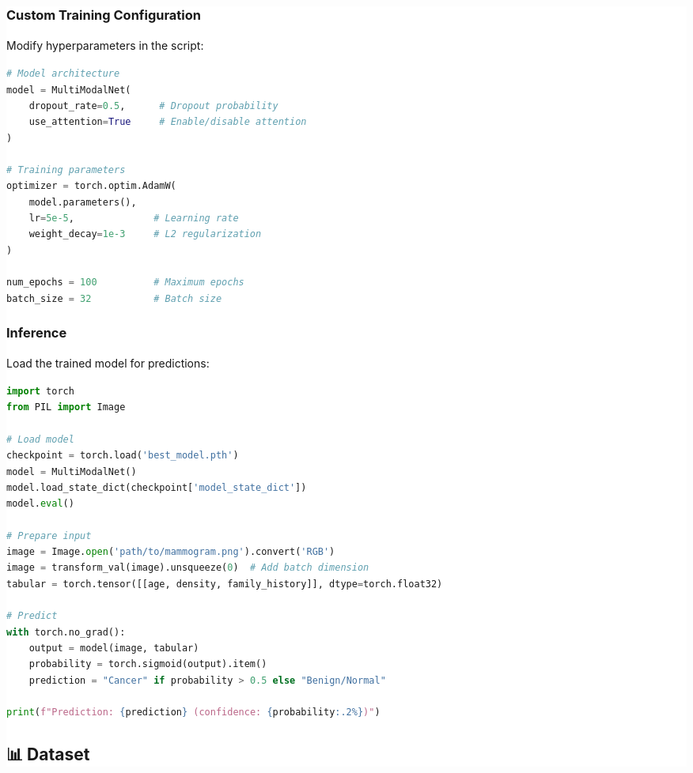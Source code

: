 ### Custom Training Configuration

Modify hyperparameters in the script:

```python
# Model architecture
model = MultiModalNet(
    dropout_rate=0.5,      # Dropout probability
    use_attention=True     # Enable/disable attention
)

# Training parameters
optimizer = torch.optim.AdamW(
    model.parameters(),
    lr=5e-5,              # Learning rate
    weight_decay=1e-3     # L2 regularization
)

num_epochs = 100          # Maximum epochs
batch_size = 32           # Batch size
```

### Inference

Load the trained model for predictions:

```python
import torch
from PIL import Image

# Load model
checkpoint = torch.load('best_model.pth')
model = MultiModalNet()
model.load_state_dict(checkpoint['model_state_dict'])
model.eval()

# Prepare input
image = Image.open('path/to/mammogram.png').convert('RGB')
image = transform_val(image).unsqueeze(0)  # Add batch dimension
tabular = torch.tensor([[age, density, family_history]], dtype=torch.float32)

# Predict
with torch.no_grad():
    output = model(image, tabular)
    probability = torch.sigmoid(output).item()
    prediction = "Cancer" if probability > 0.5 else "Benign/Normal"
    
print(f"Prediction: {prediction} (confidence: {probability:.2%})")
```

## 📊 Dataset
